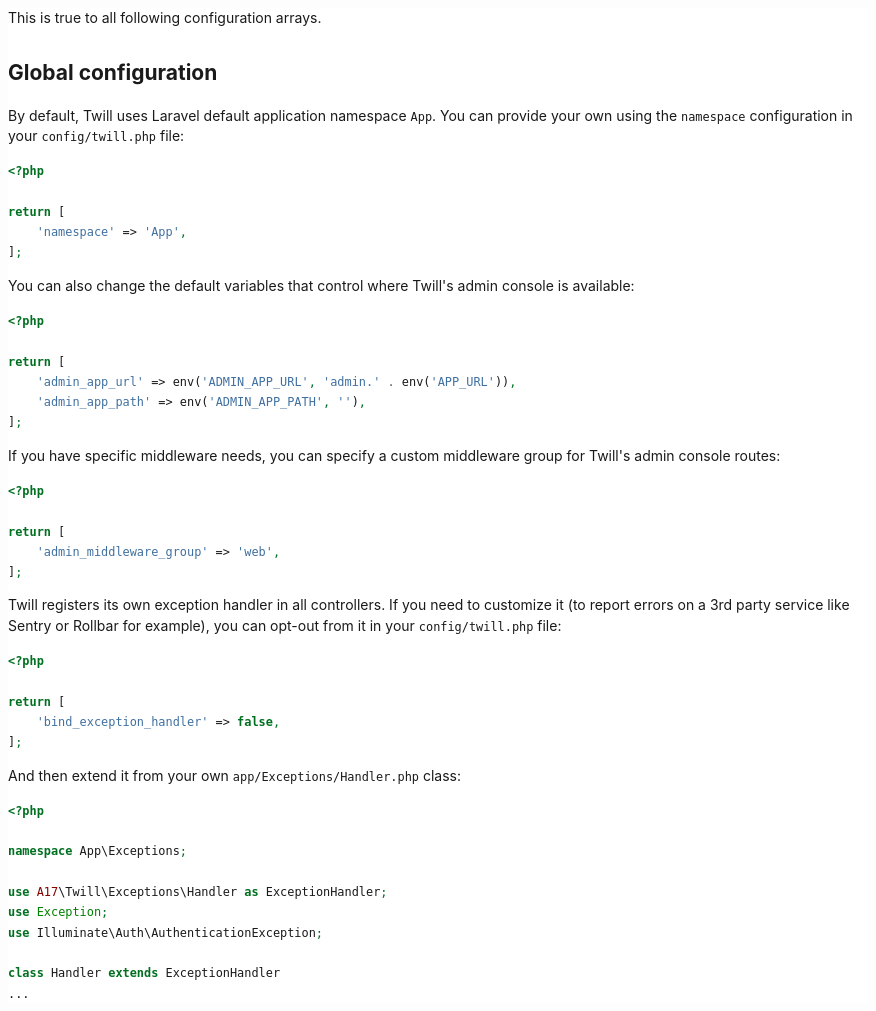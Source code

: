 This is true to all following configuration arrays.


## Global configuration

By default, Twill uses Laravel default application namespace `App`. You  can provide your own using the `namespace` configuration in your `config/twill.php` file:

```php
<?php

return [
    'namespace' => 'App',
];
```

You can also change the default variables that control where Twill's admin console is available:

```php
<?php

return [
    'admin_app_url' => env('ADMIN_APP_URL', 'admin.' . env('APP_URL')),
    'admin_app_path' => env('ADMIN_APP_PATH', ''),
];
```

If you have specific middleware needs, you can specify a custom middleware group for Twill's admin console routes:

```php
<?php

return [
    'admin_middleware_group' => 'web',
];
```

Twill registers its own exception handler in all controllers. If you need to customize it (to report errors on a 3rd party service like Sentry or Rollbar for example), you can opt-out from it in your `config/twill.php` file:

```php
<?php

return [
    'bind_exception_handler' => false,
];
```

And then extend it from your own `app/Exceptions/Handler.php` class:

```php
<?php

namespace App\Exceptions;

use A17\Twill\Exceptions\Handler as ExceptionHandler;
use Exception;
use Illuminate\Auth\AuthenticationException;

class Handler extends ExceptionHandler
...
```
